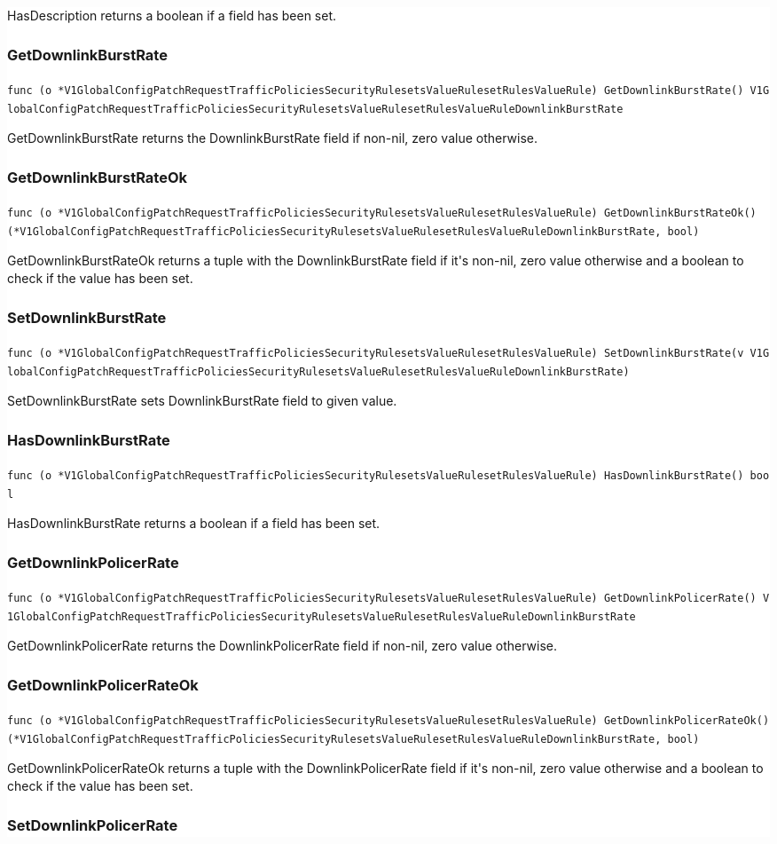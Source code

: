 HasDescription returns a boolean if a field has been set.

### GetDownlinkBurstRate

`func (o *V1GlobalConfigPatchRequestTrafficPoliciesSecurityRulesetsValueRulesetRulesValueRule) GetDownlinkBurstRate() V1GlobalConfigPatchRequestTrafficPoliciesSecurityRulesetsValueRulesetRulesValueRuleDownlinkBurstRate`

GetDownlinkBurstRate returns the DownlinkBurstRate field if non-nil, zero value otherwise.

### GetDownlinkBurstRateOk

`func (o *V1GlobalConfigPatchRequestTrafficPoliciesSecurityRulesetsValueRulesetRulesValueRule) GetDownlinkBurstRateOk() (*V1GlobalConfigPatchRequestTrafficPoliciesSecurityRulesetsValueRulesetRulesValueRuleDownlinkBurstRate, bool)`

GetDownlinkBurstRateOk returns a tuple with the DownlinkBurstRate field if it's non-nil, zero value otherwise
and a boolean to check if the value has been set.

### SetDownlinkBurstRate

`func (o *V1GlobalConfigPatchRequestTrafficPoliciesSecurityRulesetsValueRulesetRulesValueRule) SetDownlinkBurstRate(v V1GlobalConfigPatchRequestTrafficPoliciesSecurityRulesetsValueRulesetRulesValueRuleDownlinkBurstRate)`

SetDownlinkBurstRate sets DownlinkBurstRate field to given value.

### HasDownlinkBurstRate

`func (o *V1GlobalConfigPatchRequestTrafficPoliciesSecurityRulesetsValueRulesetRulesValueRule) HasDownlinkBurstRate() bool`

HasDownlinkBurstRate returns a boolean if a field has been set.

### GetDownlinkPolicerRate

`func (o *V1GlobalConfigPatchRequestTrafficPoliciesSecurityRulesetsValueRulesetRulesValueRule) GetDownlinkPolicerRate() V1GlobalConfigPatchRequestTrafficPoliciesSecurityRulesetsValueRulesetRulesValueRuleDownlinkBurstRate`

GetDownlinkPolicerRate returns the DownlinkPolicerRate field if non-nil, zero value otherwise.

### GetDownlinkPolicerRateOk

`func (o *V1GlobalConfigPatchRequestTrafficPoliciesSecurityRulesetsValueRulesetRulesValueRule) GetDownlinkPolicerRateOk() (*V1GlobalConfigPatchRequestTrafficPoliciesSecurityRulesetsValueRulesetRulesValueRuleDownlinkBurstRate, bool)`

GetDownlinkPolicerRateOk returns a tuple with the DownlinkPolicerRate field if it's non-nil, zero value otherwise
and a boolean to check if the value has been set.

### SetDownlinkPolicerRate
